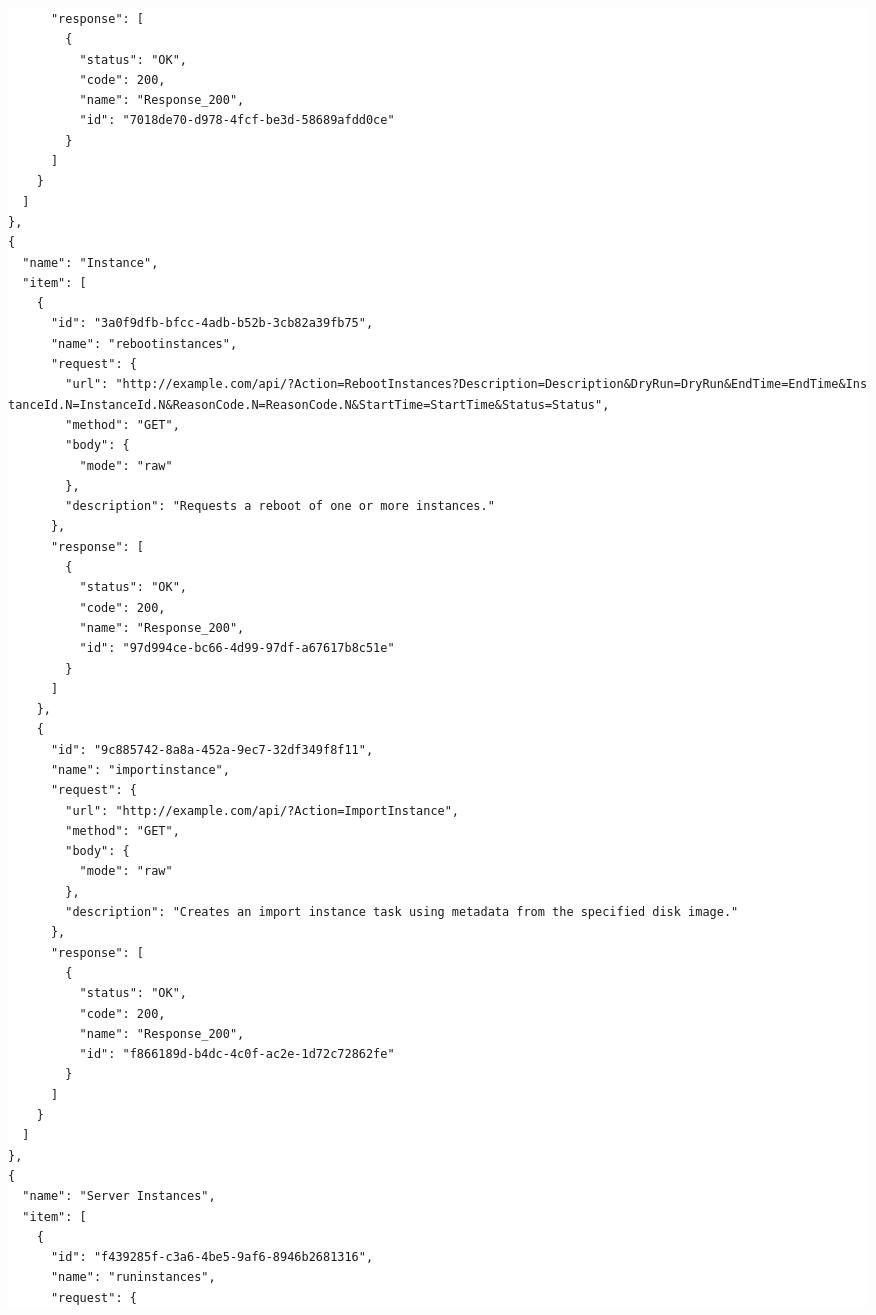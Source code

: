           "response": [
            {
              "status": "OK",
              "code": 200,
              "name": "Response_200",
              "id": "7018de70-d978-4fcf-be3d-58689afdd0ce"
            }
          ]
        }
      ]
    },
    {
      "name": "Instance",
      "item": [
        {
          "id": "3a0f9dfb-bfcc-4adb-b52b-3cb82a39fb75",
          "name": "rebootinstances",
          "request": {
            "url": "http://example.com/api/?Action=RebootInstances?Description=Description&DryRun=DryRun&EndTime=EndTime&InstanceId.N=InstanceId.N&ReasonCode.N=ReasonCode.N&StartTime=StartTime&Status=Status",
            "method": "GET",
            "body": {
              "mode": "raw"
            },
            "description": "Requests a reboot of one or more instances."
          },
          "response": [
            {
              "status": "OK",
              "code": 200,
              "name": "Response_200",
              "id": "97d994ce-bc66-4d99-97df-a67617b8c51e"
            }
          ]
        },
        {
          "id": "9c885742-8a8a-452a-9ec7-32df349f8f11",
          "name": "importinstance",
          "request": {
            "url": "http://example.com/api/?Action=ImportInstance",
            "method": "GET",
            "body": {
              "mode": "raw"
            },
            "description": "Creates an import instance task using metadata from the specified disk image."
          },
          "response": [
            {
              "status": "OK",
              "code": 200,
              "name": "Response_200",
              "id": "f866189d-b4dc-4c0f-ac2e-1d72c72862fe"
            }
          ]
        }
      ]
    },
    {
      "name": "Server Instances",
      "item": [
        {
          "id": "f439285f-c3a6-4be5-9af6-8946b2681316",
          "name": "runinstances",
          "request": {